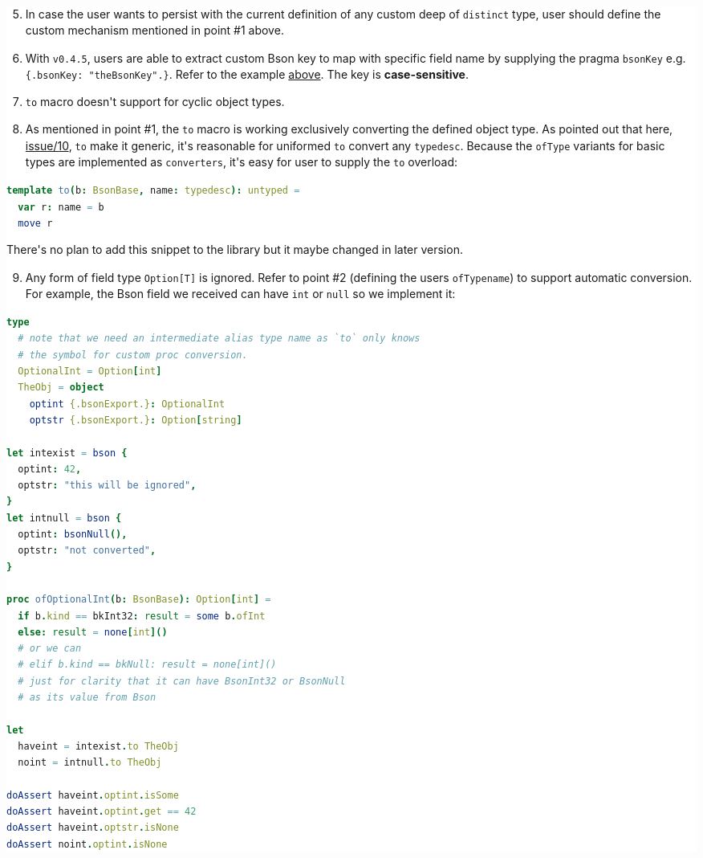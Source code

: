 5. In case the user wants to persist with the current definition of any custom deep of `distinct` type,
user should define the custom mechanism mentioned in point #1 above.

6. With `v0.4.5`, users are able to extract custom Bson key to map with specific field name by supplying the pragma
`bsonKey` e.g. `{.bsonKey: "theBsonKey".}`. Refer to the example [above](#convert-with-custom-key-bson). The key is **case-sensitive**.

7. `to` macro doesn't support for cyclic object types.

8. As mentioned in point #1, the `to` macro is working exclusively converting the defined object type. As
pointed out that here, [issue/10](https://github.com/mashingan/anonimongo/issues/10), `to` make it generic, it's
reasonable for uniformed `to` convert any `typedesc`. Because the `ofType` variants for basic types are implemented
as `converters`, it's easy for user to supply the `to` overload:

```nim
template to(b: BsonBase, name: typedesc): untyped =
  var r: name = b
  move r
```

There's no plan to add this snippet to the library but it maybe changed in later version.

9. Any form of field type `Option[T]` is ignored. Refer to point #2 (defining the users `ofTypename`)
to support automatic conversion. For example, the Bson field we received can have `int` or `null` so
we implement it:

```nim
type
  # note that we need an intermediate alias type name as `to` only knows
  # the symbol for custom proc conversion.
  OptionalInt = Option[int]
  TheObj = object
    optint {.bsonExport.}: OptionalInt
    optstr {.bsonExport.}: Option[string]

let intexist = bson {
  optint: 42,
  optstr: "this will be ignored",
}
let intnull = bson {
  optint: bsonNull(),
  optstr: "not converted",
}

proc ofOptionalInt(b: BsonBase): Option[int] =
  if b.kind == bkInt32: result = some b.ofInt
  else: result = none[int]()
  # or we can
  # elif b.kind == bkNull: result = none[int]()
  # just for clarity that it can have BsonInt32 or BsonNull
  # as its value from Bson

let
  haveint = intexist.to TheObj
  noint = intnull.to TheObj

doAssert haveint.optint.isSome
doAssert haveint.optint.get == 42
doAssert haveint.optstr.isNone
doAssert noint.optint.isNone
```

[1]: https://www.mongodb.com
[2]: https://docs.mongodb.com/manual/reference/command/
[3]: https://github.com/mongodb/specifications
[4]: https://docs.mongodb.com/manual/reference
[5]: https://mashingan.github.io/anonimongo/src/htmldocs/anonimongo.html
[6]: https://mashingan.github.io/anonimongo/src/htmldocs/theindex.html
[7]: https://mashingan.github.io/anonimongo/src/htmldocs/anonimongo/core/types.html#Database
[8]: https://mashingan.github.io/anonimongo/src/htmldocs/anonimongo/core/types.html#Collection
[9]: https://mashingan.github.io/anonimongo/src/htmldocs/anonimongo/collections.html
[10]: https://github.com/mashingan/anonimongo/tree/master/src/anonimongo/dbops
[wr-doc]: https://mashingan.github.io/anonimongo/src/htmldocs/anonimongo/core/types.html#WriteResult
[retry-wr]: https://docs.mongodb.com/manual/core/retryable-writes/#retryable-writes